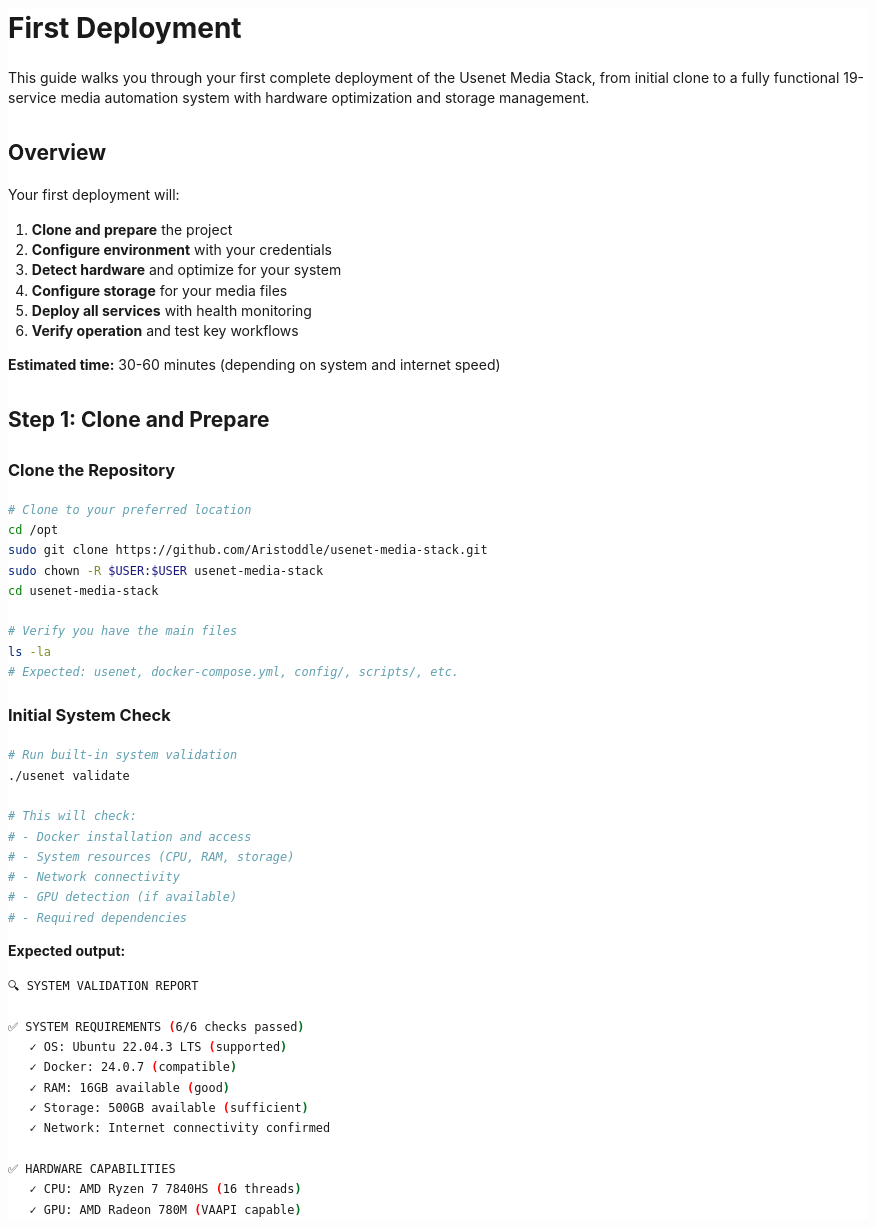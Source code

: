# First Deployment

This guide walks you through your first complete deployment of the Usenet Media Stack, from initial clone to a fully functional 19-service media automation system with hardware optimization and storage management.

## Overview

Your first deployment will:

1. **Clone and prepare** the project
2. **Configure environment** with your credentials
3. **Detect hardware** and optimize for your system
4. **Configure storage** for your media files
5. **Deploy all services** with health monitoring
6. **Verify operation** and test key workflows

**Estimated time:** 30-60 minutes (depending on system and internet speed)

## Step 1: Clone and Prepare

### Clone the Repository

```bash
# Clone to your preferred location
cd /opt
sudo git clone https://github.com/Aristoddle/usenet-media-stack.git
sudo chown -R $USER:$USER usenet-media-stack
cd usenet-media-stack

# Verify you have the main files
ls -la
# Expected: usenet, docker-compose.yml, config/, scripts/, etc.
```

### Initial System Check

```bash
# Run built-in system validation
./usenet validate

# This will check:
# - Docker installation and access
# - System resources (CPU, RAM, storage)
# - Network connectivity
# - GPU detection (if available)
# - Required dependencies
```

**Expected output:**
```bash
🔍 SYSTEM VALIDATION REPORT

✅ SYSTEM REQUIREMENTS (6/6 checks passed)
   ✓ OS: Ubuntu 22.04.3 LTS (supported)
   ✓ Docker: 24.0.7 (compatible)
   ✓ RAM: 16GB available (good)
   ✓ Storage: 500GB available (sufficient)
   ✓ Network: Internet connectivity confirmed

✅ HARDWARE CAPABILITIES
   ✓ CPU: AMD Ryzen 7 7840HS (16 threads)
   ✓ GPU: AMD Radeon 780M (VAAPI capable)

```